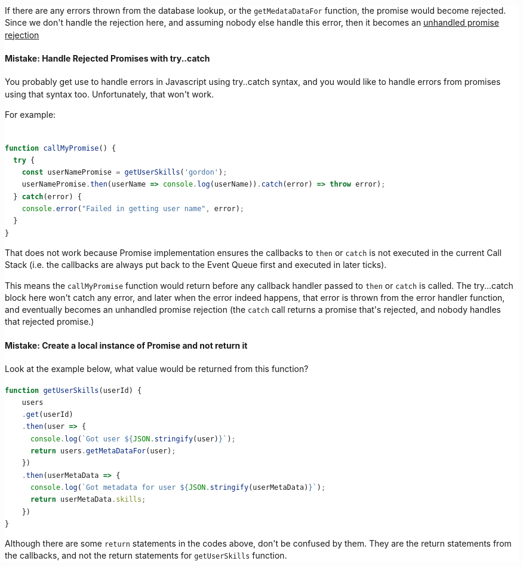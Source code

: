 If there are any errors thrown from the database lookup, or the `getMedataDataFor` function, the promise would become rejected. Since we don't handle the rejection here, and assuming nobody else handle this error, then it becomes an [unhandled promise rejection](http://thecodebarbarian.com/unhandled-promise-rejections-in-node.js.html)

#### Mistake: Handle Rejected Promises with try..catch

You probably get use to handle errors in Javascript using try..catch syntax, and you would like to handle errors from promises using that syntax too. Unfortunately, that won't work.

For example:

```javascript

function callMyPromise() {
  try {
    const userNamePromise = getUserSkills('gordon');
    userNamePromise.then(userName => console.log(userName)).catch(error) => throw error);
  } catch(error) {
    console.error("Failed in getting user name", error);
  }
}
```

That does not work because Promise implementation ensures the callbacks to `then` or `catch` is not executed in the current Call Stack (i.e. the callbacks are always put back to the Event Queue first and executed in later ticks).

This means the `callMyPromise` function would return before any callback handler passed to `then` or `catch` is called. The try...catch block here won't catch any error, and later when the error indeed happens, that error is thrown from the error handler function, and eventually becomes an unhandled promise rejection (the `catch` call returns a promise that's rejected, and nobody handles that rejected promise.)

#### Mistake: Create a local instance of Promise and not return it

Look at the example below, what value would be returned from this function?

```javascript
function getUserSkills(userId) {
    users
    .get(userId)
    .then(user => {
      console.log(`Got user ${JSON.stringify(user)}`);
      return users.getMetaDataFor(user);
    })
    .then(userMetaData => {
      console.log(`Got metadata for user ${JSON.stringify(userMetaData)}`);
      return userMetaData.skills;
    })
}
```

Although there are some `return` statements in the codes above, don't be confused by them. They are the return statements from the callbacks, and not the return statements for `getUserSkills` function.
